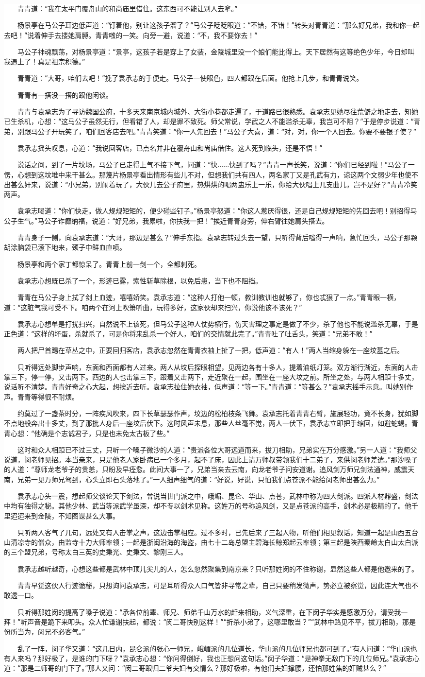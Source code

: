 　　青青道：“我在太平门覆舟山的和尚庙里借住。这东西可不能让别人去拿。”

　　杨景亭在马公子耳边低声道：“钉着他，别让这孩子溜了？”马公子眨眨眼道：“不错，不错！”转头对青青道：“那么好兄弟，我和你一起去吧！”说着伸手去搂她肩膊。青青嗤的一笑。向旁一避，说道：“不，我不要你去！”

　　马公子神魂飘荡，对杨景亭道：“景亭，这孩子若是穿上了女装，金陵城里没一个娘们能比得上。天下居然有这等绝色少年，今日却叫我遇上了！真是祖宗积德。”

　　青青道：“大哥，咱们去吧！”挽了袁承志的手便走。马公子一使眼色，四人都跟在后面。他抢上几步，和青青说笑。

　　青青有一搭没一搭的跟他闲谈。

　　青青与袁承志为了寻访魏国公府，十多天来南京城内城外、大街小巷都走遍了，于道路已很熟悉。袁承志见她尽往荒僻之地走去，知她已生杀机，心想：“这马公子虽然无行，但看错了人，却是罪不致死。师父常说，学武之人不能滥杀无辜，我岂可不阻？”于是停步说道：“青弟，别跟马公子开玩笑了，咱们回客店去吧。”青青笑道：“你一人先回去！”马公子大喜，道：“对，对，你一个人回去。你要不要银子使？”

　　袁承志摇头叹息，心道：“我说回客店，已点名并非在覆舟山和尚庙借住。这人死到临头，还是不悟！”

　　说话之间，到了一片坟场，马公子已走得上气不接下气，问道：“快……快到了吗？”青青一声长笑，说道：“你们已经到啦！”马公子一愣，心想到这坟堆中来干甚么。那篾片杨景亭看出情形有些儿不对，但想我们共有四人，两名家丁又是孔武有力，谅这两个文弱少年也使不出甚么奸来，说道：“小兄弟，别闹着玩了，大伙儿去公子府里，热烘烘的喝两盅乐上一乐，你给大伙唱上几支曲儿，岂不是好？”青青冷笑两声。

　　袁承志喝道：“你们快走。做人规规矩矩的，便少碰些钉子。”杨景亭怒道：“你这人惹厌得很，还是自己规规矩矩的先回去吧！别招得马公子生气。”马公子诈癫纳福，说道：“好兄弟，我累啦，你扶我一把！”挨近青青身旁，伸右臂往她肩头搭去。

　　青青身子一侧，向袁承志道：“大哥，那边是甚么？”伸手东指。袁承志转过头去一望，只听得背后嗤得一声响，急忙回头，马公子那颗胡涂脑袋已滚下地来，颈子中鲜血直喷。

　　杨景亭和两个家丁都惊呆了。青青上前一剑一个，全都刺死。

　　袁承志心想既已杀了一个，形迹已露，索性斩草除根，以免后患，当下也不阻挡。

　　青青在马公子身上拭了剑上血迹，嘻嘻娇笑。袁承志道：“这种人打他一顿，教训教训也就够了，你也忒狠了一点。”青青眼一横，道：“这脏气我可受不下。咱两个在河上吹箫听曲，玩得多好，这家伙却来扫兴，你说他该不该死？”

　　袁承志心想单是打扰扫兴，自然说不上该死，但马公子这种人仗势横行，伤天害理之事定是做了不少，杀了他也不能说滥杀无辜，于是正色道：“这样的坏蛋，杀就杀了，可是你将来乱杀一个好人，咱们的交情就此完了。”青青吐了吐舌头，笑道：“兄弟不敢！”

　　两人把尸首踢在草丛之中，正要回归客店，袁承志忽然在青青衣袖上扯了一把，低声道：“有人！”两人当缩身躲在一座坟墓之后。

　　只听得远处脚步声响，东面和西面都有人过来。两人从坟后探眼相望，见两边各有十多人，提着油纸灯笼。双方渐行渐近，东面的人击掌三下，停一停，又击两下。西边的人也击掌三下，跟着又击两下，走近聚在一起，围坐在一座大坟之前。所坐之处，与两人相距十多丈，说话听不清楚。青青好奇之心大起，想挨近去听。袁承志拉住她衣袖，低声道：“等一下。”青青道：“等甚么？”袁承志摇手示意。叫她别作声。青青等得很不耐烦。

　　约莫过了一盏茶时分，一阵疾风吹来，四下长草瑟瑟作声，坟边的松柏枝条飞舞。袁承志托着青青右臂，施展轻功，竟不长身，犹如脚不点地般奔出十多丈，到了那批人身后一座坟后伏下。这时风声未息，那些人丝毫不觉，两人一伏下，袁承志立即把手缩回，如避蛇蝎。青青心想：“他确是个志诚君子，只是也未免太古板了些。”

　　这时和众人相距已不过三丈，只听一个嗓子微沙的人道：“贵派各位大哥远道而来，拔刀相助，兄弟实在万分感激。”另一人道：“我师父说道，闵老师见招。本当亲来，只是他老人家卧病已一个多月，起不了床，因此上请万师叔带领我们十二弟子，来供闵老师差遣。”那沙嗓子的人道：“尊师龙老爷子的贵恙，只盼及早痊愈。此间大事一了，兄弟当亲去云南，向龙老爷子问安道谢。追风剑万师兄剑法通神，威震天南，兄弟一见万师兄驾到，心头立即石头落地了。”一人细声细气的道：“好说，好说，只怕我们点苍派不能给闵老师出甚么力。”

　　袁承志心头一震，想起师父谈论天下剑法，曾说当世门派之中，峨嵋、昆仑、华山、点苍，武林中称为四大剑派。四派人材鼎盛，剑法中均有独得之秘。其他少林、武当等派武学虽深，却不专以剑术见称。这姓万的号称追风剑，又是点苍派的高手，剑术必是极精的了。他千里迢迢来到金陵，不知图谋甚么大事。

　　只听两人客气了几句，远处又有人击掌之声，这边击掌相应。过不多时，已先后来了三起人物，听他们相见叙话，知道一起是山西五台山清凉寺的僧众，由监寺十力大师率领；一起是浙闽沿海的海盗，由七十二岛总盟主碧海长鲸郑起云率领；第三起是陕西秦岭太白山太白派的三个盟兄弟，号称太白三英的史秉光、史秉文、黎刚三人。

　　袁承志越听越奇，心想这些都是武林中顶儿尖儿的人，怎么忽然聚集到南京来？只听那姓闵的不住称谢，显然这些人都是他邀来的了。

　　青青早觉这伙人行迹诡秘，只想询问袁承志，可是耳听得众人口气皆非寻常之辈，自己只要稍发微声，势必立被察觉，因此连大气也不敢透一口。

　　只听得那姓闵的提高了嗓子说道：“承各位前辈、师兄、师弟千山万水的赶来相助，义气深重，在下闵子华实是感激万分，请受我一拜！”听声音是跪下来叩头。众人忙谦谢扶起，都说：“闵二哥快别这样！”“折杀小弟了，这哪里敢当？”“武林中路见不平，拔刀相助，那是份所当为，闵兄不必客气。”

　　乱了一阵，闵子华又道：“这几日内，昆仑派的张心一师兄，峨嵋派的几位道长，华山派的几位师兄也都可到了。”有人问道：“华山派也有人来吗？那好极了，是谁的门下呀？”袁承志心想：“你问得倒好，我也正想问这句话。”闵子华道：“是神拳无敌门下的几位师兄。”袁承志心道：“那是二师哥的门下了。”那人又问：“闵二哥跟归二爷夫妇有交情么？那好极啦，有他们夫妇撑腰，还怕那姓焦的奸贼甚么？”
